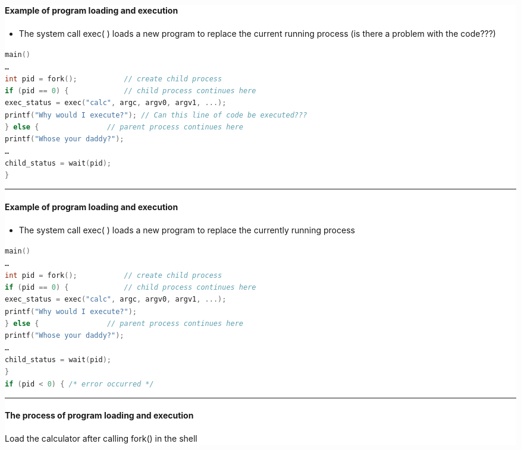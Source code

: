 
#### Example of program loading and execution

- The system call exec( ) loads a new program to replace the current running process (is there a problem with the code???)
```C
main()
…
int pid = fork(); 			// create child process
if (pid == 0) { 			// child process continues here
exec_status = exec("calc", argc, argv0, argv1, ...);
printf("Why would I execute?"); // Can this line of code be executed???
} else { 				// parent process continues here
printf("Whose your daddy?");
…
child_status = wait(pid);
}

```

 
---

#### Example of program loading and execution

- The system call exec( ) loads a new program to replace the currently running process
```C
main()
…
int pid = fork(); 			// create child process
if (pid == 0) { 			// child process continues here
exec_status = exec("calc", argc, argv0, argv1, ...);
printf("Why would I execute?");
} else { 				// parent process continues here
printf("Whose your daddy?");
…
child_status = wait(pid);
}
if (pid < 0) { /* error occurred */
```


 
---

#### The process of program loading and execution

Load the calculator after calling fork() in the shell
